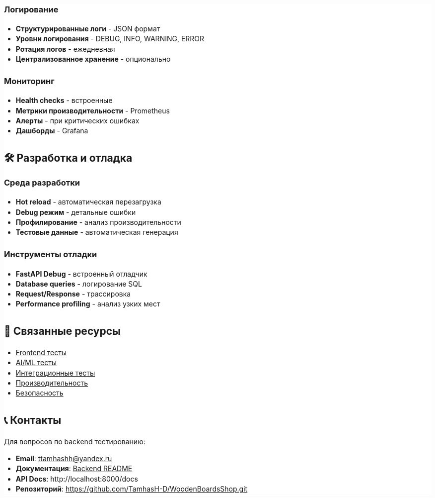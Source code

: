 ### Логирование
- **Структурированные логи** - JSON формат
- **Уровни логирования** - DEBUG, INFO, WARNING, ERROR
- **Ротация логов** - ежедневная
- **Централизованное хранение** - опционально

### Мониторинг
- **Health checks** - встроенные
- **Метрики производительности** - Prometheus
- **Алерты** - при критических ошибках
- **Дашборды** - Grafana

## 🛠 Разработка и отладка

### Среда разработки
- **Hot reload** - автоматическая перезагрузка
- **Debug режим** - детальные ошибки
- **Профилирование** - анализ производительности
- **Тестовые данные** - автоматическая генерация

### Инструменты отладки
- **FastAPI Debug** - встроенный отладчик
- **Database queries** - логирование SQL
- **Request/Response** - трассировка
- **Performance profiling** - анализ узких мест

## 🔗 Связанные ресурсы

- [Frontend тесты](../frontend/)
- [AI/ML тесты](../ai/)
- [Интеграционные тесты](../integration/)
- [Производительность](../performance/)
- [Безопасность](../security/)

## 📞 Контакты

Для вопросов по backend тестированию:
- **Email**: ttamhashh@yandex.ru
- **Документация**: [Backend README](../../backend/README.md)
- **API Docs**: http://localhost:8000/docs
- **Репозиторий**: https://github.com/TamhasH-D/WoodenBoardsShop.git
